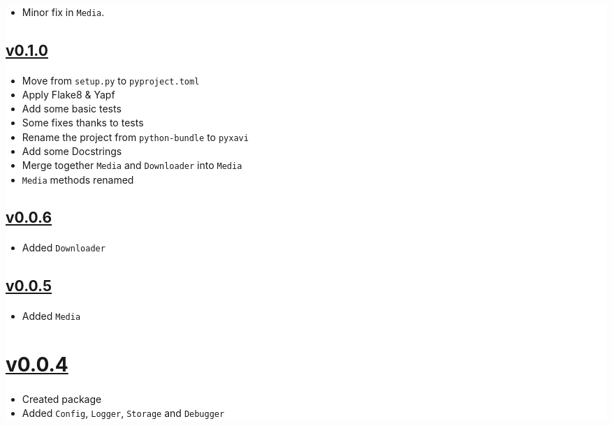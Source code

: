 - Minor fix in `Media`.

## [v0.1.0](https://github.com/XaviArnaus/pyxavi/releases/tag/v0.1.0)

- Move from `setup.py` to `pyproject.toml`
- Apply Flake8 & Yapf
- Add some basic tests
- Some fixes thanks to tests
- Rename the project from `python-bundle` to `pyxavi`
- Add some Docstrings
- Merge together `Media` and `Downloader` into `Media`
- `Media` methods renamed

## [v0.0.6](https://github.com/XaviArnaus/pyxavi/releases/tag/v0.0.6)

- Added `Downloader`

## [v0.0.5](https://github.com/XaviArnaus/pyxavi/releases/tag/v0.0.5)

- Added `Media`

# [v0.0.4](https://github.com/XaviArnaus/pyxavi/releases/tag/v0.0.4)

- Created package
- Added `Config`, `Logger`, `Storage` and `Debugger`